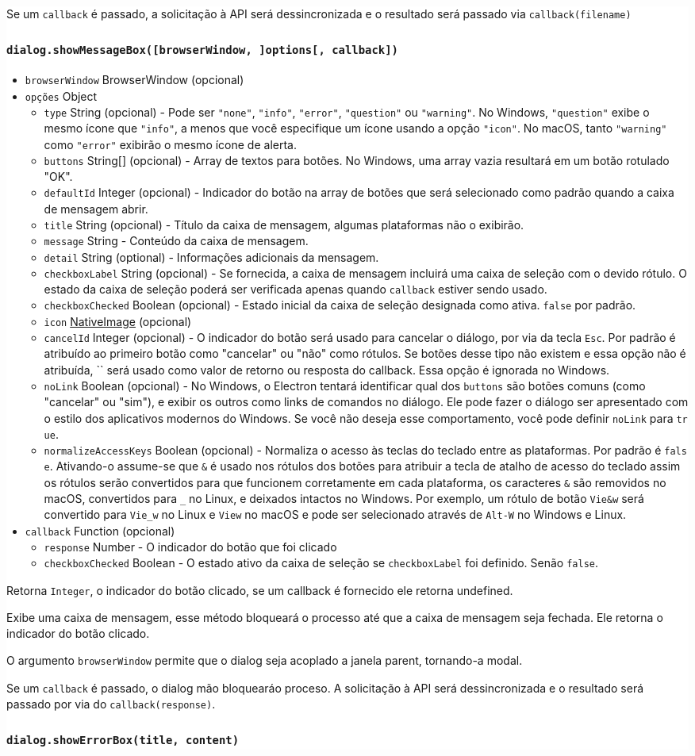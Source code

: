 Se um `callback` é passado, a solicitação à API será dessincronizada e o resultado será passado via `callback(filename)`

### `dialog.showMessageBox([browserWindow, ]options[, callback])`

* `browserWindow` BrowserWindow (opcional)
* `opções` Object 
  * `type` String (opcional) - Pode ser `"none"`, `"info"`, `"error"`, `"question"` ou `"warning"`. No Windows, `"question"` exibe o mesmo ícone que `"info"`, a menos que você especifique um ícone usando a opção `"icon"`. No macOS, tanto `"warning"` como `"error"` exibirão o mesmo ícone de alerta.
  * `buttons` String[] (opcional) - Array de textos para botões. No Windows, uma array vazia resultará em um botão rotulado "OK".
  * `defaultId` Integer (opcional) - Indicador do botão na array de botões que será selecionado como padrão quando a caixa de mensagem abrir.
  * `title` String (opcional) - Título da caixa de mensagem, algumas plataformas não o exibirão.
  * `message` String - Conteúdo da caixa de mensagem.
  * `detail` String (optional) - Informações adicionais da mensagem.
  * `checkboxLabel` String (opcional) - Se fornecida, a caixa de mensagem incluirá uma caixa de seleção com o devido rótulo. O estado da caixa de seleção poderá ser verificada apenas quando `callback` estiver sendo usado.
  * `checkboxChecked` Boolean (opcional) - Estado inicial da caixa de seleção designada como ativa. `false` por padrão.
  * `icon` [NativeImage](native-image.md) (opcional)
  * `cancelId` Integer (opcional) - O indicador do botão será usado para cancelar o diálogo, por via da tecla `Esc`. Por padrão é atribuído ao primeiro botão como "cancelar" ou "não" como rótulos. Se botões desse tipo não existem e essa opção não é atribuída, `` será usado como valor de retorno ou resposta do callback. Essa opção é ignorada no Windows.
  * `noLink` Boolean (opcional) - No Windows, o Electron tentará identificar qual dos `buttons` são botões comuns (como "cancelar" ou "sim"), e exibir os outros como links de comandos no diálogo. Ele pode fazer o diálogo ser apresentado com o estilo dos aplicativos modernos do Windows. Se você não deseja esse comportamento, você pode definir `noLink` para `true`.
  * `normalizeAccessKeys` Boolean (opcional) - Normaliza o acesso às teclas do teclado entre as plataformas. Por padrão é `false`. Ativando-o assume-se que `&` é usado nos rótulos dos botões para atribuir a tecla de atalho de acesso do teclado assim os rótulos serão convertidos para que funcionem corretamente em cada plataforma, os caracteres `&` são removidos no macOS, convertidos para `_` no Linux, e deixados intactos no Windows. Por exemplo, um rótulo de botão `Vie&w` será convertido para `Vie_w` no Linux e `View` no macOS e pode ser selecionado através de `Alt-W` no Windows e Linux.
* `callback` Function (opcional) 
  * `response` Number - O indicador do botão que foi clicado
  * `checkboxChecked` Boolean - O estado ativo da caixa de seleção se `checkboxLabel` foi definido. Senão `false`.

Retorna `Integer`, o indicador do botão clicado, se um callback é fornecido ele retorna undefined.

Exibe uma caixa de mensagem, esse método bloqueará o processo até que a caixa de mensagem seja fechada. Ele retorna o indicador do botão clicado.

O argumento `browserWindow` permite que o dialog seja acoplado a janela parent, tornando-a modal.

Se um `callback` é passado, o dialog mão bloquearáo proceso. A solicitação à API será dessincronizada e o resultado será passado por via do `callback(response)`.

### `dialog.showErrorBox(title, content)`
